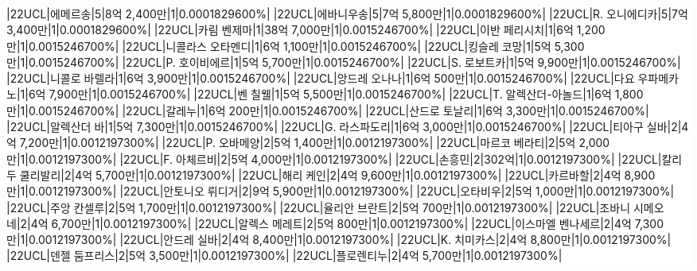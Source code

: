 |22UCL|에메르송|5|8억 2,400만|1|0.0001829600%|
|22UCL|에바니우송|5|7억 5,800만|1|0.0001829600%|
|22UCL|R. 오니에디카|5|7억 3,400만|1|0.0001829600%|
|22UCL|카림 벤제마|1|38억 7,000만|1|0.0015246700%|
|22UCL|이반 페리시치|1|6억 1,200만|1|0.0015246700%|
|22UCL|니콜라스 오타멘디|1|6억 1,100만|1|0.0015246700%|
|22UCL|킹슬레 코망|1|5억 5,300만|1|0.0015246700%|
|22UCL|P. 호이비에르|1|5억 5,700만|1|0.0015246700%|
|22UCL|S. 로보트카|1|5억 9,900만|1|0.0015246700%|
|22UCL|니콜로 바렐라|1|6억 3,900만|1|0.0015246700%|
|22UCL|앙드레 오나나|1|6억 500만|1|0.0015246700%|
|22UCL|다요 우파메카노|1|6억 7,900만|1|0.0015246700%|
|22UCL|벤 칠웰|1|5억 5,500만|1|0.0015246700%|
|22UCL|T. 알렉산더-아놀드|1|6억 1,800만|1|0.0015246700%|
|22UCL|갈레누|1|6억 200만|1|0.0015246700%|
|22UCL|산드로 토날리|1|6억 3,300만|1|0.0015246700%|
|22UCL|알렉산더 바|1|5억 7,300만|1|0.0015246700%|
|22UCL|G. 라스파도리|1|6억 3,000만|1|0.0015246700%|
|22UCL|티아구 실바|2|4억 7,200만|1|0.0012197300%|
|22UCL|P. 오바메양|2|5억 1,400만|1|0.0012197300%|
|22UCL|마르코 베라티|2|5억 2,000만|1|0.0012197300%|
|22UCL|F. 아체르비|2|5억 4,000만|1|0.0012197300%|
|22UCL|손흥민|2|302억|1|0.0012197300%|
|22UCL|칼리두 쿨리발리|2|4억 5,700만|1|0.0012197300%|
|22UCL|해리 케인|2|4억 9,600만|1|0.0012197300%|
|22UCL|카르바할|2|4억 8,900만|1|0.0012197300%|
|22UCL|안토니오 뤼디거|2|9억 5,900만|1|0.0012197300%|
|22UCL|오타비우|2|5억 1,000만|1|0.0012197300%|
|22UCL|주앙 칸셀루|2|5억 1,700만|1|0.0012197300%|
|22UCL|율리안 브란트|2|5억 700만|1|0.0012197300%|
|22UCL|조바니 시메오네|2|4억 6,700만|1|0.0012197300%|
|22UCL|알렉스 메레트|2|5억 800만|1|0.0012197300%|
|22UCL|이스마엘 벤나세르|2|4억 7,300만|1|0.0012197300%|
|22UCL|안드레 실바|2|4억 8,400만|1|0.0012197300%|
|22UCL|K. 치미카스|2|4억 8,800만|1|0.0012197300%|
|22UCL|덴젤 둠프리스|2|5억 3,500만|1|0.0012197300%|
|22UCL|플로렌티누|2|4억 5,700만|1|0.0012197300%|